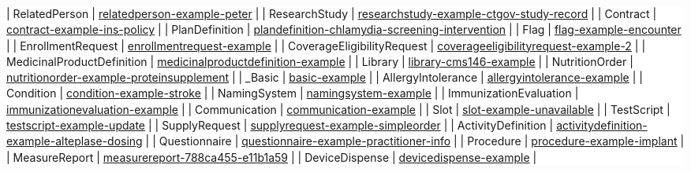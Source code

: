 | RelatedPerson | [relatedperson-example-peter](https://shex.io/webapps/packages/extension-map/doc/shexmap-simple?manifestURL=https://fhircat.github.io/validation/2023JBISubmissionSupport/fhir_rdf_examples_validation/RelatedPerson.yaml) |
| ResearchStudy | [researchstudy-example-ctgov-study-record](https://shex.io/webapps/packages/extension-map/doc/shexmap-simple?manifestURL=https://fhircat.github.io/validation/2023JBISubmissionSupport/fhir_rdf_examples_validation/ResearchStudy.yaml) |
| Contract | [contract-example-ins-policy](https://shex.io/webapps/packages/extension-map/doc/shexmap-simple?manifestURL=https://fhircat.github.io/validation/2023JBISubmissionSupport/fhir_rdf_examples_validation/Contract.yaml) |
| PlanDefinition | [plandefinition-chlamydia-screening-intervention](https://shex.io/webapps/packages/extension-map/doc/shexmap-simple?manifestURL=https://fhircat.github.io/validation/2023JBISubmissionSupport/fhir_rdf_examples_validation/PlanDefinition.yaml) |
| Flag | [flag-example-encounter](https://shex.io/webapps/packages/extension-map/doc/shexmap-simple?manifestURL=https://fhircat.github.io/validation/2023JBISubmissionSupport/fhir_rdf_examples_validation/Flag.yaml) |
| EnrollmentRequest | [enrollmentrequest-example](https://shex.io/webapps/packages/extension-map/doc/shexmap-simple?manifestURL=https://fhircat.github.io/validation/2023JBISubmissionSupport/fhir_rdf_examples_validation/EnrollmentRequest.yaml) |
| CoverageEligibilityRequest | [coverageeligibilityrequest-example-2](https://shex.io/webapps/packages/extension-map/doc/shexmap-simple?manifestURL=https://fhircat.github.io/validation/2023JBISubmissionSupport/fhir_rdf_examples_validation/CoverageEligibilityRequest.yaml) |
| MedicinalProductDefinition | [medicinalproductdefinition-example](https://shex.io/webapps/packages/extension-map/doc/shexmap-simple?manifestURL=https://fhircat.github.io/validation/2023JBISubmissionSupport/fhir_rdf_examples_validation/MedicinalProductDefinition.yaml) |
| Library | [library-cms146-example](https://shex.io/webapps/packages/extension-map/doc/shexmap-simple?manifestURL=https://fhircat.github.io/validation/2023JBISubmissionSupport/fhir_rdf_examples_validation/Library.yaml) |
| NutritionOrder | [nutritionorder-example-proteinsupplement](https://shex.io/webapps/packages/extension-map/doc/shexmap-simple?manifestURL=https://fhircat.github.io/validation/2023JBISubmissionSupport/fhir_rdf_examples_validation/NutritionOrder.yaml) |
| _Basic | [basic-example](https://shex.io/webapps/packages/extension-map/doc/shexmap-simple?manifestURL=https://fhircat.github.io/validation/2023JBISubmissionSupport/fhir_rdf_examples_validation/_Basic.yaml) |
| AllergyIntolerance | [allergyintolerance-example](https://shex.io/webapps/packages/extension-map/doc/shexmap-simple?manifestURL=https://fhircat.github.io/validation/2023JBISubmissionSupport/fhir_rdf_examples_validation/AllergyIntolerance.yaml) |
| Condition | [condition-example-stroke](https://shex.io/webapps/packages/extension-map/doc/shexmap-simple?manifestURL=https://fhircat.github.io/validation/2023JBISubmissionSupport/fhir_rdf_examples_validation/Condition.yaml) |
| NamingSystem | [namingsystem-example](https://shex.io/webapps/packages/extension-map/doc/shexmap-simple?manifestURL=https://fhircat.github.io/validation/2023JBISubmissionSupport/fhir_rdf_examples_validation/NamingSystem.yaml) |
| ImmunizationEvaluation | [immunizationevaluation-example](https://shex.io/webapps/packages/extension-map/doc/shexmap-simple?manifestURL=https://fhircat.github.io/validation/2023JBISubmissionSupport/fhir_rdf_examples_validation/ImmunizationEvaluation.yaml) |
| Communication | [communication-example](https://shex.io/webapps/packages/extension-map/doc/shexmap-simple?manifestURL=https://fhircat.github.io/validation/2023JBISubmissionSupport/fhir_rdf_examples_validation/Communication.yaml) |
| Slot | [slot-example-unavailable](https://shex.io/webapps/packages/extension-map/doc/shexmap-simple?manifestURL=https://fhircat.github.io/validation/2023JBISubmissionSupport/fhir_rdf_examples_validation/Slot.yaml) |
| TestScript | [testscript-example-update](https://shex.io/webapps/packages/extension-map/doc/shexmap-simple?manifestURL=https://fhircat.github.io/validation/2023JBISubmissionSupport/fhir_rdf_examples_validation/TestScript.yaml) |
| SupplyRequest | [supplyrequest-example-simpleorder](https://shex.io/webapps/packages/extension-map/doc/shexmap-simple?manifestURL=https://fhircat.github.io/validation/2023JBISubmissionSupport/fhir_rdf_examples_validation/SupplyRequest.yaml) |
| ActivityDefinition | [activitydefinition-example-alteplase-dosing](https://shex.io/webapps/packages/extension-map/doc/shexmap-simple?manifestURL=https://fhircat.github.io/validation/2023JBISubmissionSupport/fhir_rdf_examples_validation/ActivityDefinition.yaml) |
| Questionnaire | [questionnaire-example-practitioner-info](https://shex.io/webapps/packages/extension-map/doc/shexmap-simple?manifestURL=https://fhircat.github.io/validation/2023JBISubmissionSupport/fhir_rdf_examples_validation/Questionnaire.yaml) |
| Procedure | [procedure-example-implant](https://shex.io/webapps/packages/extension-map/doc/shexmap-simple?manifestURL=https://fhircat.github.io/validation/2023JBISubmissionSupport/fhir_rdf_examples_validation/Procedure.yaml) |
| MeasureReport | [measurereport-788ca455-e11b1a59](https://shex.io/webapps/packages/extension-map/doc/shexmap-simple?manifestURL=https://fhircat.github.io/validation/2023JBISubmissionSupport/fhir_rdf_examples_validation/MeasureReport.yaml) |
| DeviceDispense | [devicedispense-example](https://shex.io/webapps/packages/extension-map/doc/shexmap-simple?manifestURL=https://fhircat.github.io/validation/2023JBISubmissionSupport/fhir_rdf_examples_validation/DeviceDispense.yaml) |